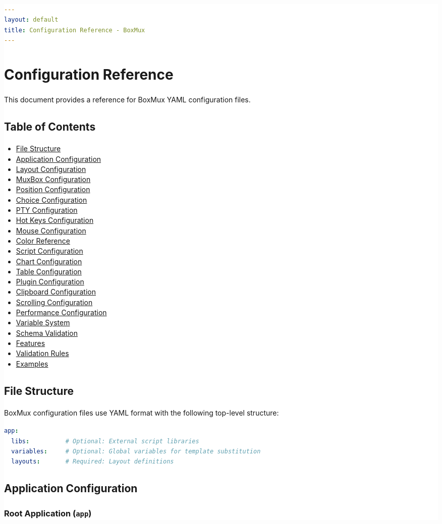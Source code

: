 ```yaml
---
layout: default
title: Configuration Reference - BoxMux
---
```


# Configuration Reference

This document provides a reference for BoxMux YAML configuration files.

## Table of Contents

- [File Structure](#file-structure)
- [Application Configuration](#application-configuration)
- [Layout Configuration](#layout-configuration)
- [MuxBox Configuration](#box-configuration)
- [Position Configuration](#position-configuration)
- [Choice Configuration](#choice-configuration)
- [PTY Configuration](#pty-configuration)
- [Hot Keys Configuration](#hot-keys-configuration)
- [Mouse Configuration](#mouse-configuration)
- [Color Reference](#color-reference)
- [Script Configuration](#script-configuration)
- [Chart Configuration](#chart-configuration)
- [Table Configuration](#table-configuration)
- [Plugin Configuration](#plugin-configuration)
- [Clipboard Configuration](#clipboard-configuration)
- [Scrolling Configuration](#scrolling-configuration)
- [Performance Configuration](#performance-configuration)
- [Variable System](#variable-system)
- [Schema Validation](#schema-validation)
- [Features](#features)
- [Validation Rules](#validation-rules)
- [Examples](#examples)

## File Structure

BoxMux configuration files use YAML format with the following top-level structure:

```yaml
app:
  libs:          # Optional: External script libraries
  variables:     # Optional: Global variables for template substitution
  layouts:       # Required: Layout definitions
```

## Application Configuration

### Root Application (`app`)
